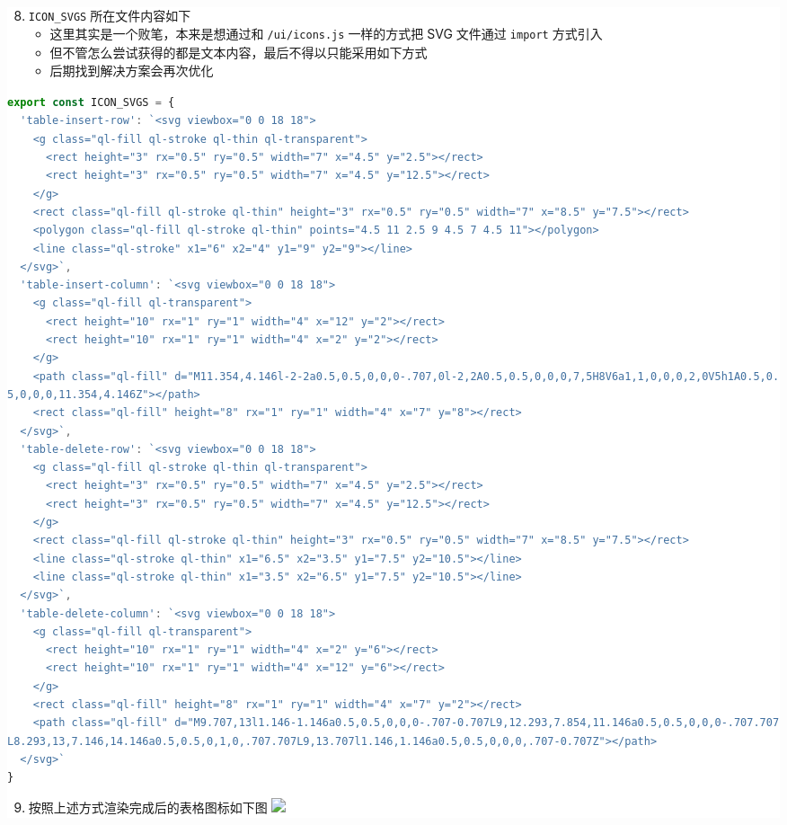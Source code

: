 8. `ICON_SVGS` 所在文件内容如下
	* 这里其实是一个败笔，本来是想通过和 `/ui/icons.js`	 一样的方式把 SVG 文件通过 `import` 方式引入
	* 但不管怎么尝试获得的都是文本内容，最后不得以只能采用如下方式
	* 后期找到解决方案会再次优化

```js
export const ICON_SVGS = {
  'table-insert-row': `<svg viewbox="0 0 18 18">
    <g class="ql-fill ql-stroke ql-thin ql-transparent">
      <rect height="3" rx="0.5" ry="0.5" width="7" x="4.5" y="2.5"></rect>
      <rect height="3" rx="0.5" ry="0.5" width="7" x="4.5" y="12.5"></rect>
    </g>
    <rect class="ql-fill ql-stroke ql-thin" height="3" rx="0.5" ry="0.5" width="7" x="8.5" y="7.5"></rect>
    <polygon class="ql-fill ql-stroke ql-thin" points="4.5 11 2.5 9 4.5 7 4.5 11"></polygon>
    <line class="ql-stroke" x1="6" x2="4" y1="9" y2="9"></line>
  </svg>`,
  'table-insert-column': `<svg viewbox="0 0 18 18">
    <g class="ql-fill ql-transparent">
      <rect height="10" rx="1" ry="1" width="4" x="12" y="2"></rect>
      <rect height="10" rx="1" ry="1" width="4" x="2" y="2"></rect>
    </g>
    <path class="ql-fill" d="M11.354,4.146l-2-2a0.5,0.5,0,0,0-.707,0l-2,2A0.5,0.5,0,0,0,7,5H8V6a1,1,0,0,0,2,0V5h1A0.5,0.5,0,0,0,11.354,4.146Z"></path>
    <rect class="ql-fill" height="8" rx="1" ry="1" width="4" x="7" y="8"></rect>
  </svg>`,
  'table-delete-row': `<svg viewbox="0 0 18 18">
    <g class="ql-fill ql-stroke ql-thin ql-transparent">
      <rect height="3" rx="0.5" ry="0.5" width="7" x="4.5" y="2.5"></rect>
      <rect height="3" rx="0.5" ry="0.5" width="7" x="4.5" y="12.5"></rect>
    </g>
    <rect class="ql-fill ql-stroke ql-thin" height="3" rx="0.5" ry="0.5" width="7" x="8.5" y="7.5"></rect>
    <line class="ql-stroke ql-thin" x1="6.5" x2="3.5" y1="7.5" y2="10.5"></line>
    <line class="ql-stroke ql-thin" x1="3.5" x2="6.5" y1="7.5" y2="10.5"></line>
  </svg>`,
  'table-delete-column': `<svg viewbox="0 0 18 18">
    <g class="ql-fill ql-transparent">
      <rect height="10" rx="1" ry="1" width="4" x="2" y="6"></rect>
      <rect height="10" rx="1" ry="1" width="4" x="12" y="6"></rect>
    </g>
    <rect class="ql-fill" height="8" rx="1" ry="1" width="4" x="7" y="2"></rect>
    <path class="ql-fill" d="M9.707,13l1.146-1.146a0.5,0.5,0,0,0-.707-0.707L9,12.293,7.854,11.146a0.5,0.5,0,0,0-.707.707L8.293,13,7.146,14.146a0.5,0.5,0,1,0,.707.707L9,13.707l1.146,1.146a0.5,0.5,0,0,0,.707-0.707Z"></path>
  </svg>`
}
```

9. 按照上述方式渲染完成后的表格图标如下图
![](http://asing1elife.com/sources/images/9B38200A-C4BD-47EA-963D-BAA379B68A0F.png)
